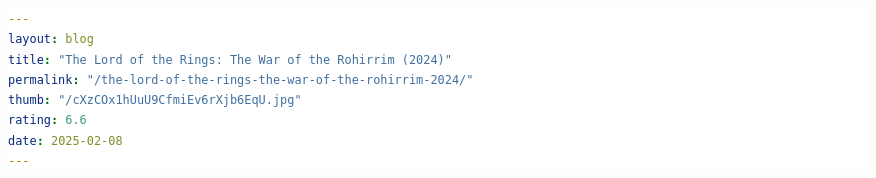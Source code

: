 ```yaml
---
layout: blog
title: "The Lord of the Rings: The War of the Rohirrim (2024)"
permalink: "/the-lord-of-the-rings-the-war-of-the-rohirrim-2024/"
thumb: "/cXzCOx1hUuU9CfmiEv6rXjb6EqU.jpg"
rating: 6.6
date: 2025-02-08
---
```
